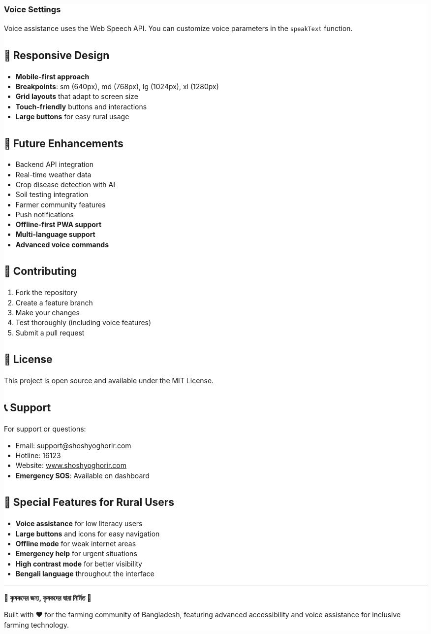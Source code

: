 ### Voice Settings
Voice assistance uses the Web Speech API. You can customize voice parameters in the `speakText` function.

## 📱 Responsive Design

- **Mobile-first approach**
- **Breakpoints**: sm (640px), md (768px), lg (1024px), xl (1280px)
- **Grid layouts** that adapt to screen size
- **Touch-friendly** buttons and interactions
- **Large buttons** for easy rural usage

## 🚀 Future Enhancements

- Backend API integration
- Real-time weather data
- Crop disease detection with AI
- Soil testing integration
- Farmer community features
- Push notifications
- **Offline-first PWA support**
- **Multi-language support**
- **Advanced voice commands**

## 🤝 Contributing

1. Fork the repository
2. Create a feature branch
3. Make your changes
4. Test thoroughly (including voice features)
5. Submit a pull request

## 📄 License

This project is open source and available under the MIT License.

## 📞 Support

For support or questions:
- Email: support@shoshyoghorir.com
- Hotline: 16123
- Website: www.shoshyoghorir.com
- **Emergency SOS**: Available on dashboard

## 🌟 Special Features for Rural Users

- **Voice assistance** for low literacy users
- **Large buttons** and icons for easy navigation
- **Offline mode** for weak internet areas
- **Emergency help** for urgent situations
- **High contrast mode** for better visibility
- **Bengali language** throughout the interface

---

**🌾 কৃষকদের জন্য, কৃষকদের দ্বারা নির্মিত 🌾**

Built with ❤️ for the farming community of Bangladesh, featuring advanced accessibility and voice assistance for inclusive farming technology.
